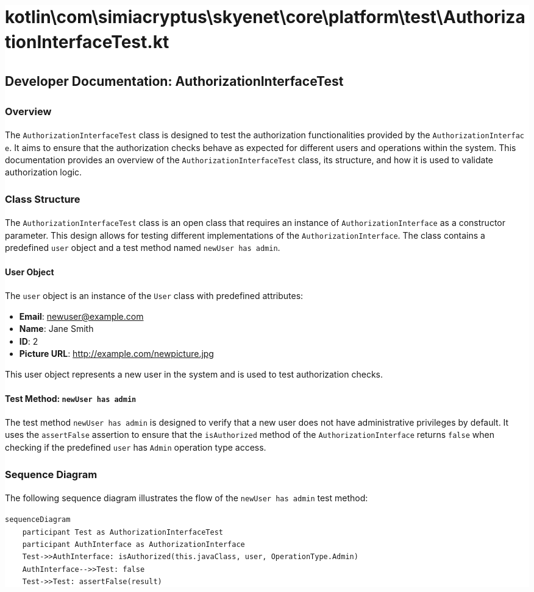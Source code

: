 # kotlin\com\simiacryptus\skyenet\core\platform\test\AuthorizationInterfaceTest.kt


## Developer Documentation: AuthorizationInterfaceTest


### Overview

The `AuthorizationInterfaceTest` class is designed to test the authorization functionalities provided by the `AuthorizationInterface`. It aims to ensure that the authorization checks behave as expected for different users and operations within the system. This documentation provides an overview of the `AuthorizationInterfaceTest` class, its structure, and how it is used to validate authorization logic.


### Class Structure

The `AuthorizationInterfaceTest` class is an open class that requires an instance of `AuthorizationInterface` as a constructor parameter. This design allows for testing different implementations of the `AuthorizationInterface`. The class contains a predefined `user` object and a test method named `newUser has admin`.


#### User Object

The `user` object is an instance of the `User` class with predefined attributes:

- **Email**: newuser@example.com
- **Name**: Jane Smith
- **ID**: 2
- **Picture URL**: http://example.com/newpicture.jpg

This user object represents a new user in the system and is used to test authorization checks.


#### Test Method: `newUser has admin`

The test method `newUser has admin` is designed to verify that a new user does not have administrative privileges by default. It uses the `assertFalse` assertion to ensure that the `isAuthorized` method of the `AuthorizationInterface` returns `false` when checking if the predefined `user` has `Admin` operation type access.


### Sequence Diagram

The following sequence diagram illustrates the flow of the `newUser has admin` test method:

```mermaid
sequenceDiagram
    participant Test as AuthorizationInterfaceTest
    participant AuthInterface as AuthorizationInterface
    Test->>AuthInterface: isAuthorized(this.javaClass, user, OperationType.Admin)
    AuthInterface-->>Test: false
    Test->>Test: assertFalse(result)
```
